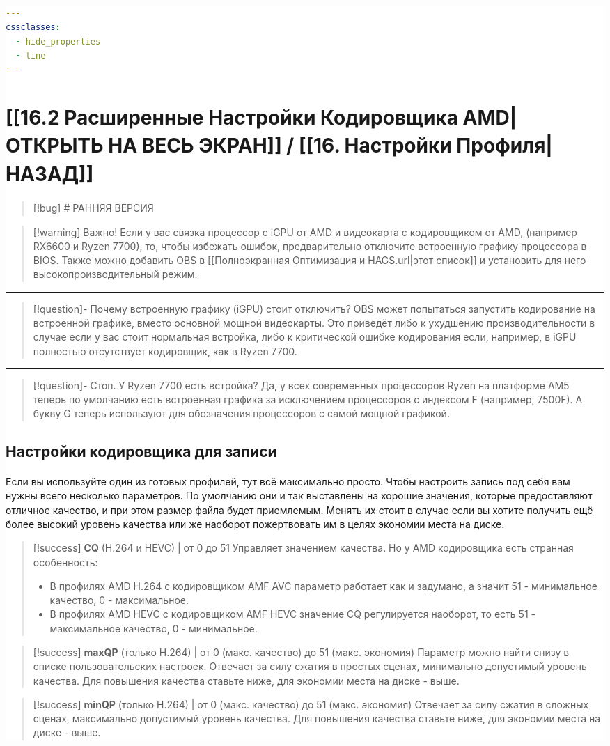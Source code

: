 ```yaml
---
cssclasses:
  - hide_properties
  - line
---
```

# **[[16.2 Расширенные Настройки Кодировщика AMD| ОТКРЫТЬ НА ВЕСЬ ЭКРАН]]** / **[[16. Настройки Профиля|НАЗАД]]**

> [!bug] # РАННЯЯ ВЕРСИЯ

> [!warning] Важно!
> Если у вас связка процессор с iGPU от AMD и видеокарта с кодировщиком от AMD, (например RX6600 и Ryzen 7700), то, чтобы избежать ошибок, предварительно отключите встроенную графику процессора в BIOS. 
> Также можно добавить OBS в [[Полноэкранная Оптимизация и HAGS.url|этот список]] и установить для него высокопроизводительный режим.
---
> [!question]- Почему встроенную графику (iGPU) стоит отключить?
> OBS может попытаться запустить кодирование на встроенной графике, вместо основной мощной видеокарты. Это приведёт либо к ухудшению производительности в случае если у вас стоит нормальная встройка, либо к критической ошибке кодирования если, например, в iGPU полностью отсутствует кодировщик, как в Ryzen 7700.
---
>[!question]- Стоп. У Ryzen 7700 есть встройка?
> Да, у всех современных процессоров Ryzen на платформе AM5 теперь по умолчанию есть встроенная графика за исключением процессоров с индексом F (например, 7500F). 
> А букву G теперь используют для обозначения процессоров с самой мощной графикой.
## **Настройки кодировщика для записи**
Если вы используйте один из готовых профилей, тут всё максимально просто. 
Чтобы настроить запись под себя вам нужны всего несколько параметров. 
По умолчанию они и так выставлены на хорошие значения, которые предоставляют отличное качество, и при этом размер файла будет приемлемым. Менять их стоит в случае если вы хотите получить ещё более высокий уровень качества или же наоборот пожертвовать им в целях экономии места на диске.

> [!success] **CQ** (H.264 и HEVC) | от 0 до 51
> Управляет значением качества. Но у AMD кодировщика есть странная особенность:
> - В профилях AMD H.264 с кодировщиком AMF AVC параметр работает как и задумано, а значит 51 - минимальное качество, 0 - максимальное.
> - В профилях AMD HEVC с кодировщиком AMF HEVC значение CQ регулируется наоборот, то есть 51 - максимальное качество, 0 - минимальное.

> [!success] **maxQP** (только H.264) | от 0 (макс. качество) до 51 (макс. экономия)
> Параметр можно найти снизу в списке пользовательских настроек. Отвечает за силу сжатия в простых сценах, минимально допустимый уровень качества. Для повышения качества ставьте ниже, для экономии места на диске - выше.

> [!success] **minQP** (только H.264) | от 0 (макс. качество) до 51 (макс. экономия)
> Отвечает за силу сжатия в сложных сценах, максимально допустимый уровень качества. Для повышения качества ставьте ниже, для экономии места на диске - выше.
